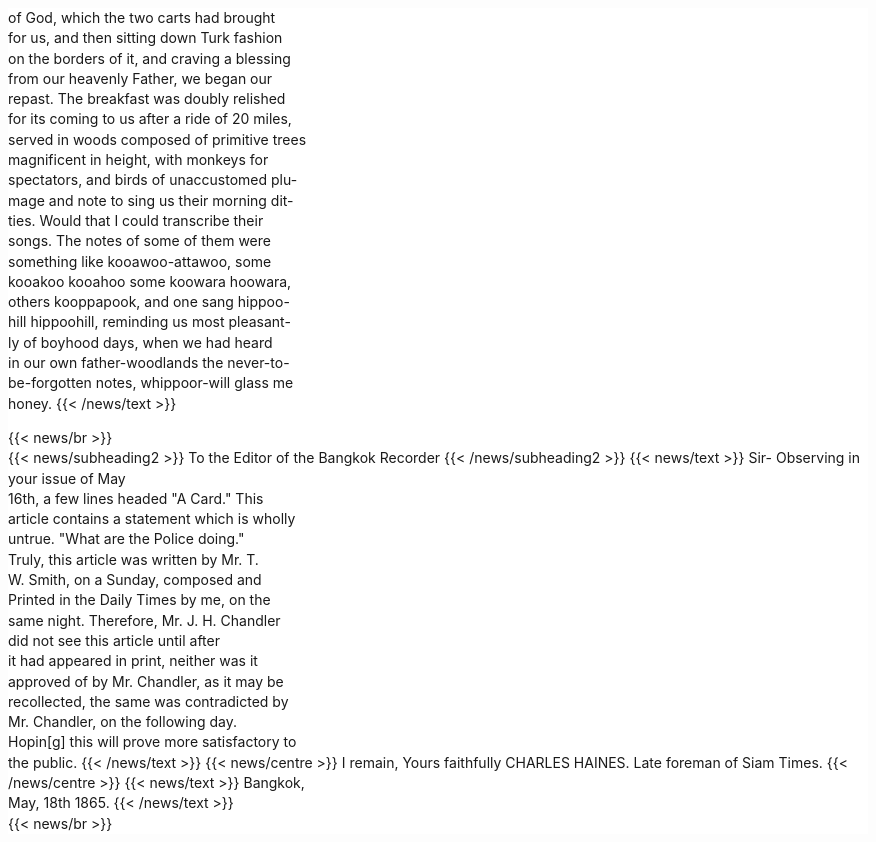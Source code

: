 of God, which the two carts had brought<br/>
for us, and then sitting down Turk fashion<br/>
on the borders of it, and craving a blessing<br/>
from our heavenly Father, we began our<br/>
repast. The breakfast was doubly relished<br/>
for its coming to us after a ride of 20 miles,<br/>
served in woods composed of primitive trees<br/>
magnificent in height, with monkeys for<br/>
spectators, and birds of unaccustomed plu-<br/>
mage and note to sing us their morning dit-<br/>
ties. Would that I could transcribe their<br/>
songs. The notes of some of them were<br/>
something like kooawoo-attawoo, some<br/>
kooakoo kooahoo some koowara hoowara,<br/>
others kooppapook, and one sang hippoo-<br/>
hill hippoohill, reminding us most pleasant-<br/>
ly of boyhood days, when we had heard<br/>
in our own father-woodlands the never-to-<br/>
be-forgotten notes, whippoor-will glass me<br/>
honey.
{{< /news/text >}}
</div>
{{< news/br >}}

<div class='article'>
{{< news/subheading2 >}}
To the Editor of the Bangkok Recorder
{{< /news/subheading2 >}}
{{< news/text >}}
Sir- Observing in your issue of May<br/>
16th, a few lines headed "A Card." This<br/>
article contains a statement which is wholly<br/>
untrue. "What are the Police doing."<br/>
Truly, this article was written by Mr. T.<br/>
W. Smith, on a Sunday, composed and<br/>
Printed in the Daily Times by me, on the<br/>
same night. Therefore, Mr. J. H. Chandler<br/>
did not see this article until after<br/>
it had appeared in print, neither was it<br/>
approved of by Mr. Chandler, as it may be<br/>
recollected, the same was contradicted by<br/>
Mr. Chandler, on the following day.<br/>
Hopin[g] this will prove more satisfactory to<br/>
the public.
{{< /news/text >}}
{{< news/centre >}}
I remain,
Yours faithfully
CHARLES HAINES.
Late foreman of Siam Times.
{{< /news/centre >}}
{{< news/text >}}
Bangkok,<br/>
May, 18th 1865.
{{< /news/text >}}
</div>
{{< news/br >}}
